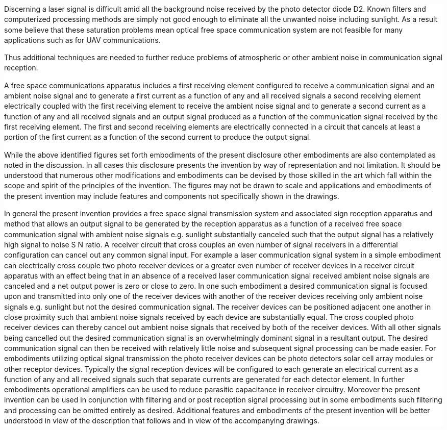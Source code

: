 Discerning a laser signal is difficult amid all the background noise received by the photo detector diode D2. Known filters and computerized processing methods are simply not good enough to eliminate all the unwanted noise including sunlight. As a result some believe that these saturation problems mean optical free space communication system are not feasible for many applications such as for UAV communications.

Thus additional techniques are needed to further reduce problems of atmospheric or other ambient noise in communication signal reception.

A free space communications apparatus includes a first receiving element configured to receive a communication signal and an ambient noise signal and to generate a first current as a function of any and all received signals a second receiving element electrically coupled with the first receiving element to receive the ambient noise signal and to generate a second current as a function of any and all received signals and an output signal produced as a function of the communication signal received by the first receiving element. The first and second receiving elements are electrically connected in a circuit that cancels at least a portion of the first current as a function of the second current to produce the output signal.

While the above identified figures set forth embodiments of the present disclosure other embodiments are also contemplated as noted in the discussion. In all cases this disclosure presents the invention by way of representation and not limitation. It should be understood that numerous other modifications and embodiments can be devised by those skilled in the art which fall within the scope and spirit of the principles of the invention. The figures may not be drawn to scale and applications and embodiments of the present invention may include features and components not specifically shown in the drawings.

In general the present invention provides a free space signal transmission system and associated sign reception apparatus and method that allows an output signal to be generated by the reception apparatus as a function of a received free space communication signal with ambient noise signals e.g. sunlight substantially canceled such that the output signal has a relatively high signal to noise S N ratio. A receiver circuit that cross couples an even number of signal receivers in a differential configuration can cancel out any common signal input. For example a laser communication signal system in a simple embodiment can electrically cross couple two photo receiver devices or a greater even number of receiver devices in a receiver circuit apparatus with an effect being that in an absence of a received laser communication signal received ambient noise signals are canceled and a net output power is zero or close to zero. In one such embodiment a desired communication signal is focused upon and transmitted into only one of the receiver devices with another of the receiver devices receiving only ambient noise signals e.g. sunlight but not the desired communication signal. The receiver devices can be positioned adjacent one another in close proximity such that ambient noise signals received by each device are substantially equal. The cross coupled photo receiver devices can thereby cancel out ambient noise signals that received by both of the receiver devices. With all other signals being cancelled out the desired communication signal is an overwhelmingly dominant signal in a resultant output. The desired communication signal can then be received with relatively little noise and subsequent signal processing can be made easier. For embodiments utilizing optical signal transmission the photo receiver devices can be photo detectors solar cell array modules or other receptor devices. Typically the signal reception devices will be configured to each generate an electrical current as a function of any and all received signals such that separate currents are generated for each detector element. In further embodiments operational amplifiers can be used to reduce parasitic capacitance in receiver circuitry. Moreover the present invention can be used in conjunction with filtering and or post reception signal processing but in some embodiments such filtering and processing can be omitted entirely as desired. Additional features and embodiments of the present invention will be better understood in view of the description that follows and in view of the accompanying drawings.
